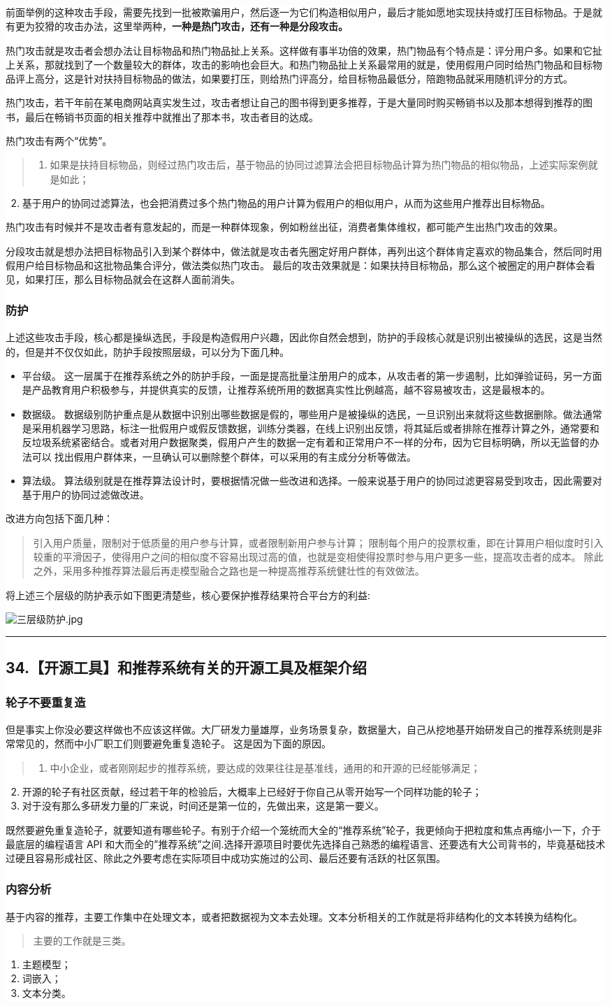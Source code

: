 前面举例的这种攻击手段，需要先找到一批被欺骗用户，然后逐一为它们构造相似用户，最后才能如愿地实现扶持或打压目标物品。于是就有更为狡猾的攻击办法，这里举两种，**一种是热门攻击，还有一种是分段攻击。**

热门攻击就是攻击者会想办法让目标物品和热门物品扯上关系。这样做有事半功倍的效果，热门物品有个特点是：评分用户多。如果和它扯上关系，那就找到了一个数量较大的群体，攻击的影响也会巨大。和热门物品扯上关系最常用的就是，使用假用户同时给热门物品和目标物品评上高分，这是针对扶持目标物品的做法，如果要打压，则给热门评高分，给目标物品最低分，陪跑物品就采用随机评分的方式。

热门攻击，若干年前在某电商网站真实发生过，攻击者想让自己的图书得到更多推荐，于是大量同时购买畅销书以及那本想得到推荐的图书，最后在畅销书页面的相关推荐中就推出了那本书，攻击者目的达成。

热门攻击有两个“优势”。
>1.	如果是扶持目标物品，则经过热门攻击后，基于物品的协同过滤算法会把目标物品计算为热门物品的相似物品，上述实际案例就是如此；
2.	基于用户的协同过滤算法，也会把消费过多个热门物品的用户计算为假用户的相似用户，从而为这些用户推荐出目标物品。

热门攻击有时候并不是攻击者有意发起的，而是一种群体现象，例如粉丝出征，消费者集体维权，都可能产生出热门攻击的效果。

分段攻击就是想办法把目标物品引入到某个群体中，做法就是攻击者先圈定好用户群体，再列出这个群体肯定喜欢的物品集合，然后同时用假用户给目标物品和这批物品集合评分，做法类似热门攻击。
最后的攻击效果就是：如果扶持目标物品，那么这个被圈定的用户群体会看见，如果打压，那么目标物品就会在这群人面前消失。

### **防护**
上述这些攻击手段，核心都是操纵选民，手段是构造假用户兴趣，因此你自然会想到，防护的手段核心就是识别出被操纵的选民，这是当然的，但是并不仅仅如此，防护手段按照层级，可以分为下面几种。

- 平台级。
这一层属于在推荐系统之外的防护手段，一面是提高批量注册用户的成本，从攻击者的第一步遏制，比如弹验证码，另一方面是产品教育用户积极参与，并提供真实的反馈，让推荐系统所用的数据真实性比例越高，越不容易被攻击，这是最根本的。

- 数据级。
数据级别防护重点是从数据中识别出哪些数据是假的，哪些用户是被操纵的选民，一旦识别出来就将这些数据删除。做法通常是采用机器学习思路，标注一批假用户或假反馈数据，训练分类器，在线上识别出反馈，将其延后或者排除在推荐计算之外，通常要和反垃圾系统紧密结合。或者对用户数据聚类，假用户产生的数据一定有着和正常用户不一样的分布，因为它目标明确，所以无监督的办法可以 找出假用户群体来，一旦确认可以删除整个群体，可以采用的有主成分分析等做法。

- 算法级。
算法级别就是在推荐算法设计时，要根据情况做一些改进和选择。一般来说基于用户的协同过滤更容易受到攻击，因此需要对基于用户的协同过滤做改进。

改进方向包括下面几种：
>引入用户质量，限制对于低质量的用户参与计算，或者限制新用户参与计算；
限制每个用户的投票权重，即在计算用户相似度时引入较重的平滑因子，使得用户之间的相似度不容易出现过高的值，也就是变相使得投票时参与用户更多一些，提高攻击者的成本。
除此之外，采用多种推荐算法最后再走模型融合之路也是一种提高推荐系统健壮性的有效做法。

将上述三个层级的防护表示如下图更清楚些，核心要保护推荐结果符合平台方的利益:

![三层级防护.jpg](https://mzxie-image.oss-cn-hangzhou.aliyuncs.com/recSystem36L/%E4%B8%89%E5%B1%82%E5%8F%8A%E9%98%B2%E6%8A%A4.jpg)

---

## 34.【开源工具】和推荐系统有关的开源工具及框架介绍
### **轮子不要重复造**
但是事实上你没必要这样做也不应该这样做。大厂研发力量雄厚，业务场景复杂，数据量大，自己从挖地基开始研发自己的推荐系统则是非常常见的，然而中小厂职工们则要避免重复造轮子。
这是因为下面的原因。
>1.	中小企业，或者刚刚起步的推荐系统，要达成的效果往往是基准线，通用的和开源的已经能够满足；
2.	开源的轮子有社区贡献，经过若干年的检验后，大概率上已经好于你自己从零开始写一个同样功能的轮子；
3.	对于没有那么多研发力量的厂来说，时间还是第一位的，先做出来，这是第一要义。

既然要避免重复造轮子，就要知道有哪些轮子。有别于介绍一个笼统而大全的“推荐系统”轮子，我更倾向于把粒度和焦点再缩小一下，介于最底层的编程语言 API 和大而全的”推荐系统”之间.选择开源项目时要优先选择自己熟悉的编程语言、还要选有大公司背书的，毕竟基础技术过硬且容易形成社区、除此之外要考虑在实际项目中成功实施过的公司、最后还要有活跃的社区氛围。

### **内容分析**
基于内容的推荐，主要工作集中在处理文本，或者把数据视为文本去处理。文本分析相关的工作就是将非结构化的文本转换为结构化。
>主要的工作就是三类。
1.	主题模型；
2.	词嵌入；
3.	文本分类。
